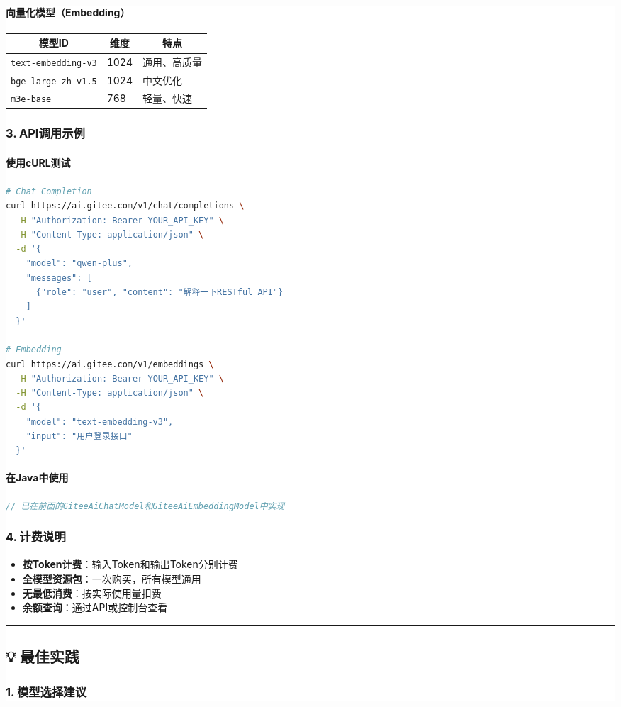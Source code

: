 #### 向量化模型（Embedding）

| 模型ID | 维度 | 特点 |
|--------|------|------|
| `text-embedding-v3` | 1024 | 通用、高质量 |
| `bge-large-zh-v1.5` | 1024 | 中文优化 |
| `m3e-base` | 768 | 轻量、快速 |

### 3. API调用示例

#### 使用cURL测试
```bash
# Chat Completion
curl https://ai.gitee.com/v1/chat/completions \
  -H "Authorization: Bearer YOUR_API_KEY" \
  -H "Content-Type: application/json" \
  -d '{
    "model": "qwen-plus",
    "messages": [
      {"role": "user", "content": "解释一下RESTful API"}
    ]
  }'

# Embedding
curl https://ai.gitee.com/v1/embeddings \
  -H "Authorization: Bearer YOUR_API_KEY" \
  -H "Content-Type: application/json" \
  -d '{
    "model": "text-embedding-v3",
    "input": "用户登录接口"
  }'
```

#### 在Java中使用
```java
// 已在前面的GiteeAiChatModel和GiteeAiEmbeddingModel中实现
```

### 4. 计费说明

- **按Token计费**：输入Token和输出Token分别计费
- **全模型资源包**：一次购买，所有模型通用
- **无最低消费**：按实际使用量扣费
- **余额查询**：通过API或控制台查看

---

## 💡 最佳实践

### 1. 模型选择建议
